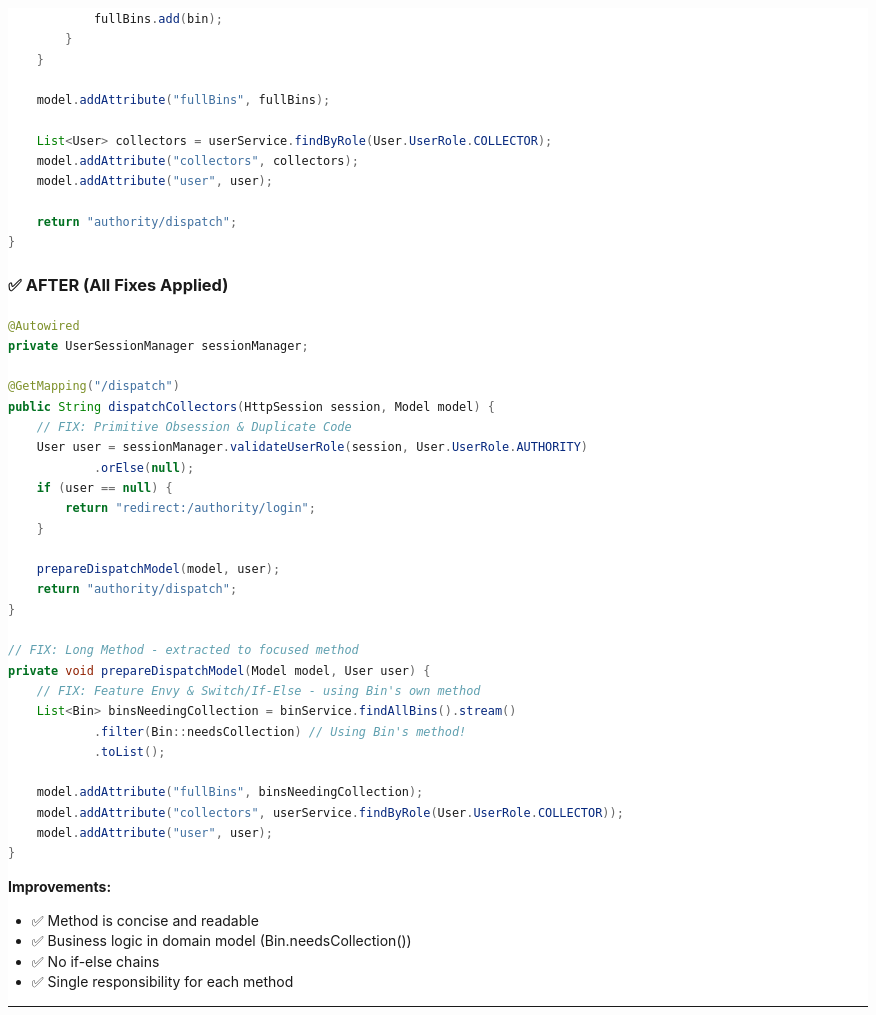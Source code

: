 ```java
            fullBins.add(bin);
        }
    }
    
    model.addAttribute("fullBins", fullBins);
    
    List<User> collectors = userService.findByRole(User.UserRole.COLLECTOR);
    model.addAttribute("collectors", collectors);
    model.addAttribute("user", user);
    
    return "authority/dispatch";
}
```

### ✅ AFTER (All Fixes Applied)

```java
@Autowired
private UserSessionManager sessionManager;

@GetMapping("/dispatch")
public String dispatchCollectors(HttpSession session, Model model) {
    // FIX: Primitive Obsession & Duplicate Code
    User user = sessionManager.validateUserRole(session, User.UserRole.AUTHORITY)
            .orElse(null);
    if (user == null) {
        return "redirect:/authority/login";
    }
    
    prepareDispatchModel(model, user);
    return "authority/dispatch";
}

// FIX: Long Method - extracted to focused method
private void prepareDispatchModel(Model model, User user) {
    // FIX: Feature Envy & Switch/If-Else - using Bin's own method
    List<Bin> binsNeedingCollection = binService.findAllBins().stream()
            .filter(Bin::needsCollection) // Using Bin's method!
            .toList();
    
    model.addAttribute("fullBins", binsNeedingCollection);
    model.addAttribute("collectors", userService.findByRole(User.UserRole.COLLECTOR));
    model.addAttribute("user", user);
}
```

**Improvements:**
- ✅ Method is concise and readable
- ✅ Business logic in domain model (Bin.needsCollection())
- ✅ No if-else chains
- ✅ Single responsibility for each method

---